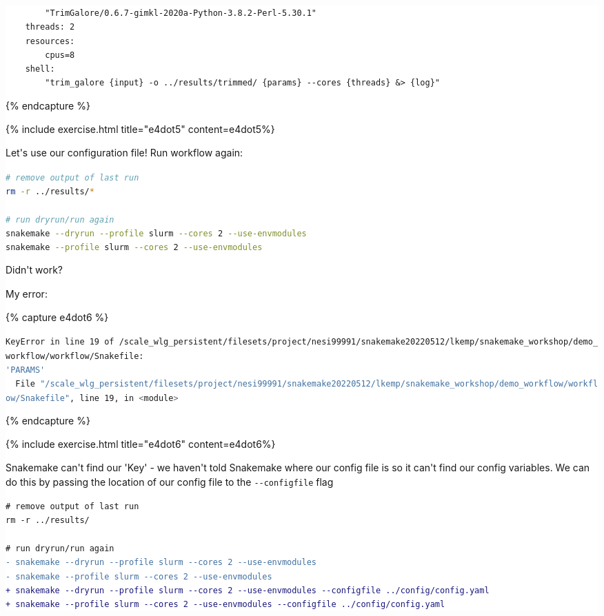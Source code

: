 ```txt
        "TrimGalore/0.6.7-gimkl-2020a-Python-3.8.2-Perl-5.30.1"
    threads: 2
    resources:
        cpus=8
    shell:
        "trim_galore {input} -o ../results/trimmed/ {params} --cores {threads} &> {log}"
```

{% endcapture %}

{% include exercise.html title="e4dot5" content=e4dot5%}
<br>

Let's use our configuration file! Run workflow again:

```bash
# remove output of last run
rm -r ../results/*

# run dryrun/run again
snakemake --dryrun --profile slurm --cores 2 --use-envmodules
snakemake --profile slurm --cores 2 --use-envmodules
```

Didn't work?

My error:

{% capture e4dot6 %}

```bash
KeyError in line 19 of /scale_wlg_persistent/filesets/project/nesi99991/snakemake20220512/lkemp/snakemake_workshop/demo_workflow/workflow/Snakefile:
'PARAMS'
  File "/scale_wlg_persistent/filesets/project/nesi99991/snakemake20220512/lkemp/snakemake_workshop/demo_workflow/workflow/Snakefile", line 19, in <module>
```

{% endcapture %}

{% include exercise.html title="e4dot6" content=e4dot6%}
<br>

Snakemake can't find our 'Key' - we haven't told Snakemake where our config file is so it can't find our config variables. We can do this by passing the location of our config file to the `--configfile` flag

```diff
# remove output of last run
rm -r ../results/

# run dryrun/run again
- snakemake --dryrun --profile slurm --cores 2 --use-envmodules
- snakemake --profile slurm --cores 2 --use-envmodules
+ snakemake --dryrun --profile slurm --cores 2 --use-envmodules --configfile ../config/config.yaml
+ snakemake --profile slurm --cores 2 --use-envmodules --configfile ../config/config.yaml
```
